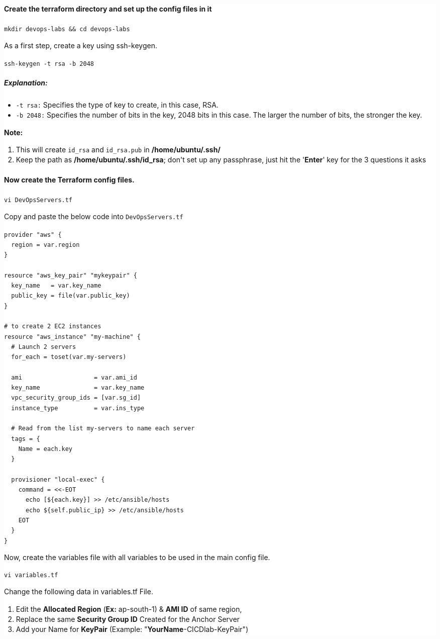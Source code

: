 #### Create the terraform directory and set up the config files in it
```
mkdir devops-labs && cd devops-labs
```
As a first step, create a key using ssh-keygen.
```
ssh-keygen -t rsa -b 2048 
```
##### Explanation:

* `-t rsa:` Specifies the type of key to create, in this case, RSA.
* `-b 2048:` Specifies the number of bits in the key, 2048 bits in this case. The larger the number of bits, the stronger the key.

**Note:**
1. This will create `id_rsa` and `id_rsa.pub` in **/home/ubuntu/.ssh/**
2. Keep the path as **/home/ubuntu/.ssh/id_rsa**; don't set up any passphrase, just hit the '**Enter**' key for the 3 questions it asks

#### Now create the Terraform config files.
```
vi DevOpsServers.tf
```
Copy and paste the below code into `DevOpsServers.tf`
```
provider "aws" {
  region = var.region
}

resource "aws_key_pair" "mykeypair" {
  key_name   = var.key_name
  public_key = file(var.public_key)
}

# to create 2 EC2 instances
resource "aws_instance" "my-machine" {
  # Launch 2 servers
  for_each = toset(var.my-servers)

  ami                    = var.ami_id
  key_name               = var.key_name
  vpc_security_group_ids = [var.sg_id]
  instance_type          = var.ins_type

  # Read from the list my-servers to name each server
  tags = {
    Name = each.key
  }

  provisioner "local-exec" {
    command = <<-EOT
      echo [${each.key}] >> /etc/ansible/hosts
      echo ${self.public_ip} >> /etc/ansible/hosts
    EOT
  }
}
```
Now, create the variables file with all variables to be used in the main config file.
```
vi variables.tf
```
Change the following data in variables.tf File. 
1. Edit the **Allocated Region** (**Ex:** ap-south-1) & **AMI ID** of same region,
2. Replace the same **Security Group ID** Created for the Anchor Server
3. Add your Name for **KeyPair** (Example: "**YourName**-CICDlab-KeyPair")